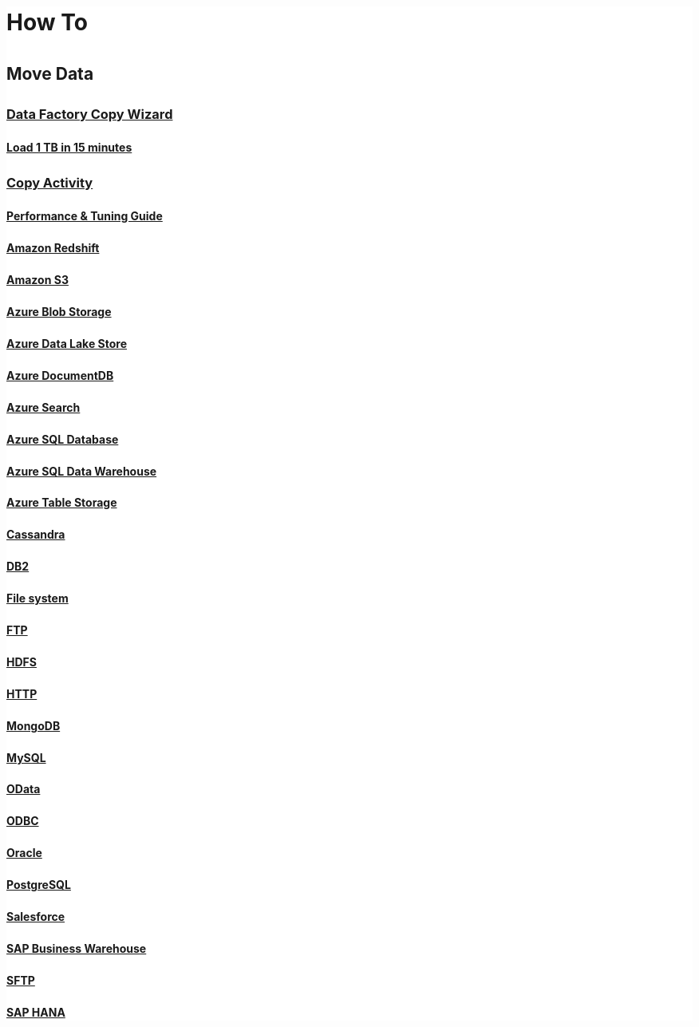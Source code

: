 # How To
## Move Data
### [Data Factory Copy Wizard](data-factory-azure-copy-wizard.md)
#### [Load 1 TB in 15 minutes](data-factory-load-sql-data-warehouse.md)
### [Copy Activity](data-factory-data-movement-activities.md)
#### [Performance & Tuning Guide](data-factory-copy-activity-performance.md)
#### [Amazon Redshift](data-factory-amazon-redshift-connector.md)
#### [Amazon S3](data-factory-amazon-simple-storage-service-connector.md)
#### [Azure Blob Storage](data-factory-azure-blob-connector.md)
#### [Azure Data Lake Store](data-factory-azure-datalake-connector.md)
#### [Azure DocumentDB](data-factory-azure-documentdb-connector.md)
#### [Azure Search](data-factory-azure-search-connector.md)
#### [Azure SQL Database](data-factory-azure-sql-connector.md)
#### [Azure SQL Data Warehouse](data-factory-azure-sql-data-warehouse-connector.md)
#### [Azure Table Storage](data-factory-azure-table-connector.md)
#### [Cassandra](data-factory-onprem-cassandra-connector.md)
#### [DB2](data-factory-onprem-db2-connector.md)
#### [File system](data-factory-onprem-file-system-connector.md)
#### [FTP](data-factory-ftp-connector.md)
#### [HDFS](data-factory-hdfs-connector.md)
#### [HTTP](data-factory-http-connector.md)
#### [MongoDB](data-factory-on-premises-mongodb-connector.md)
#### [MySQL](data-factory-onprem-mysql-connector.md)
#### [OData](data-factory-odata-connector.md)
#### [ODBC](data-factory-odbc-connector.md)
#### [Oracle](data-factory-onprem-oracle-connector.md)
#### [PostgreSQL](data-factory-onprem-postgresql-connector.md)
#### [Salesforce](data-factory-salesforce-connector.md)
#### [SAP Business Warehouse](data-factory-sap-business-warehouse-connector.md)
#### [SFTP](data-factory-sftp-connector.md)
#### [SAP HANA](data-factory-sap-hana-connector.md)